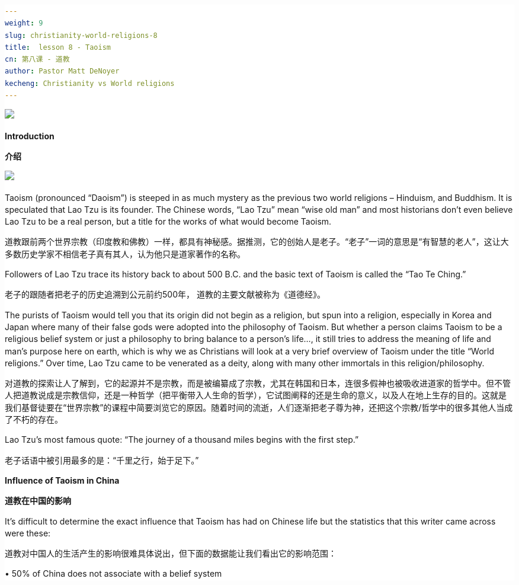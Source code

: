 ```yaml
---
weight: 9
slug: christianity-world-religions-8
title:  lesson 8 - Taoism
cn: 第八课 - 道教
author: Pastor Matt DeNoyer
kecheng: Christianity vs World religions
---
```



![](/images/note/jdjysjzj/1.jpg#center) 


**Introduction**

**介绍**

![](/images/note/jdjysjzj/8-1.jpg#right) 

Taoism (pronounced “Daoism”) is steeped in as much mystery as the previous two world religions – Hinduism, and Buddhism. It is speculated that Lao Tzu is its founder. The Chinese words, “Lao Tzu” mean “wise old man” and most historians don’t even believe Lao Tzu to be a real person, but a title for the works of what would become Taoism.

道教跟前两个世界宗教（印度教和佛教）一样，都具有神秘感。据推测，它的创始人是老子。“老子”一词的意思是“有智慧的老人”，这让大多数历史学家不相信老子真有其人，认为他只是道家著作的名称。

Followers of Lao Tzu trace its history back to about 500 B.C. and the basic text of Taoism is called the “Tao Te Ching.”

老子的跟随者把老子的历史追溯到公元前约500年， 道教的主要文献被称为《道德经》。

The purists of Taoism would tell you that its origin did not begin as a religion, but spun into a religion, especially in Korea and Japan where many of their false gods were adopted into the philosophy of Taoism. But whether a person claims Taoism to be a religious belief system or just a philosophy to bring balance to a person’s life…, it still tries to address the meaning of life and man’s purpose here on earth, which is why we as Christians will look at a very brief overview of Taoism under the title “World religions.” Over time, Lao Tzu came to be venerated as a deity, along with many other immortals in this religion/philosophy.

对道教的探索让人了解到，它的起源并不是宗教，而是被编纂成了宗教，尤其在韩国和日本，连很多假神也被吸收进道家的哲学中。但不管人把道教说成是宗教信仰，还是一种哲学（把平衡带入人生命的哲学），它试图阐释的还是生命的意义，以及人在地上生存的目的。这就是我们基督徒要在“世界宗教”的课程中简要浏览它的原因。随着时间的流逝，人们逐渐把老子尊为神，还把这个宗教/哲学中的很多其他人当成了不朽的存在。

Lao Tzu’s most famous quote: “The journey of a thousand miles begins with the first step.”

老子话语中被引用最多的是：“千里之行，始于足下。”

**Influence of Taoism in China**

**道教在中国的影响**

It’s difficult to determine the exact influence that Taoism has had on Chinese life but the statistics that this writer came across were these:

道教对中国人的生活产生的影响很难具体说出，但下面的数据能让我们看出它的影响范围：

• 50% of China does not associate with a belief system
